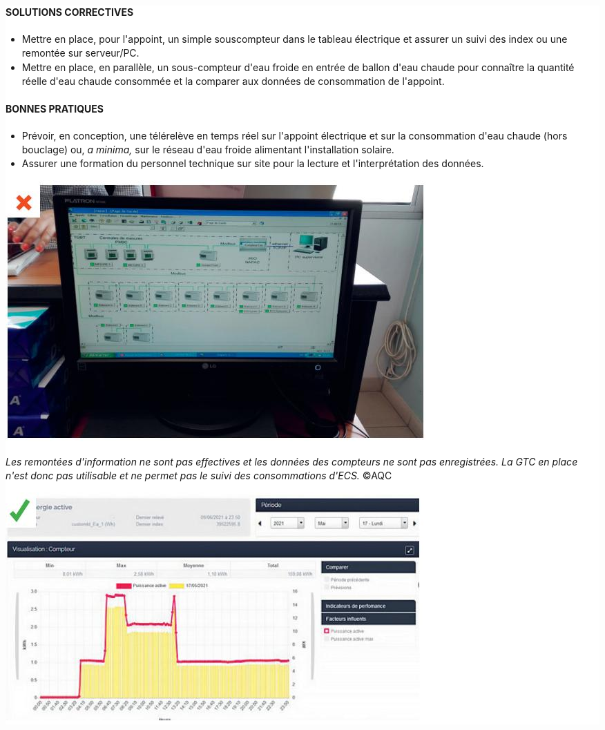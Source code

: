 #### **SOLUTIONS CORRECTIVES**

- Mettre en place, pour l'appoint, un simple souscompteur dans le tableau électrique et assurer un suivi des index ou une remontée sur serveur/PC.
- Mettre en place, en parallèle, un sous-compteur d'eau froide en entrée de ballon d'eau chaude pour connaître la quantité réelle d'eau chaude consommée et la comparer aux données de consommation de l'appoint.

#### **BONNES PRATIQUES**

- Prévoir, en conception, une télérelève en temps réel sur l'appoint électrique et sur la consommation d'eau chaude (hors bouclage) ou, *a minima,* sur le réseau d'eau froide alimentant l'installation solaire.
- Assurer une formation du personnel technique sur site pour la lecture et l'interprétation des données.

![](<images/ECS Solaire en climat tropical - 12 enseignements à connaître/_page_17_Picture_17.jpeg>)

*Les remontées d'information ne sont pas effectives et les données des compteurs ne sont pas enregistrées. La GTC en place n'est donc pas utilisable et ne permet pas le suivi des consommations d'ECS.* ©AQC

![](<images/ECS Solaire en climat tropical - 12 enseignements à connaître/_page_17_Figure_19.jpeg>)
